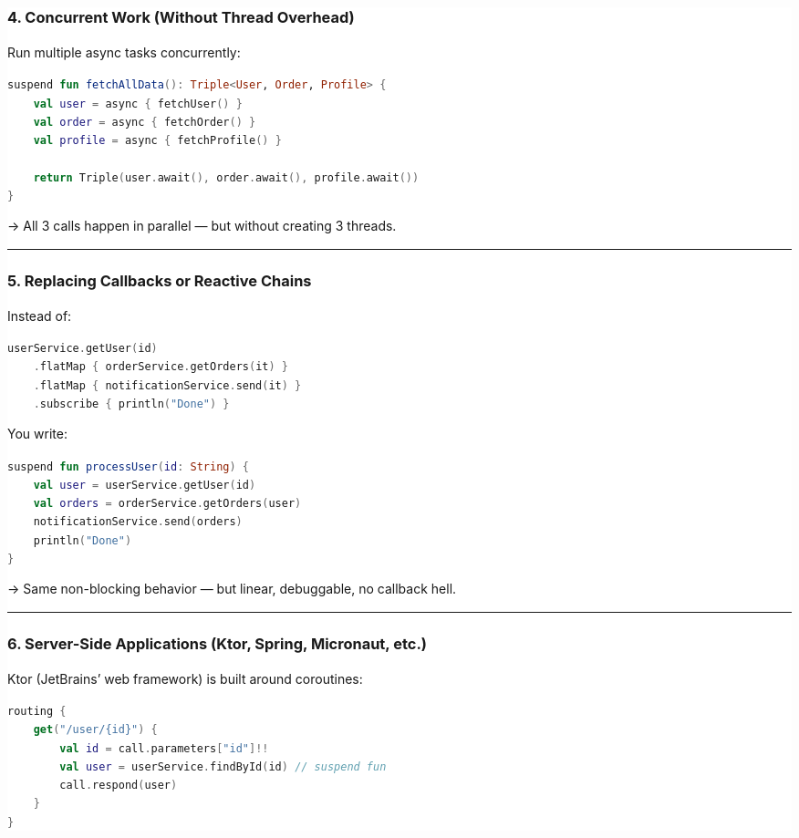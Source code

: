 ### 4. **Concurrent Work (Without Thread Overhead)**

Run multiple async tasks concurrently:

```kotlin
suspend fun fetchAllData(): Triple<User, Order, Profile> {
    val user = async { fetchUser() }
    val order = async { fetchOrder() }
    val profile = async { fetchProfile() }

    return Triple(user.await(), order.await(), profile.await())
}
```

→ All 3 calls happen in parallel — but without creating 3 threads.

---

### 5. **Replacing Callbacks or Reactive Chains**

Instead of:

```kotlin
userService.getUser(id)
    .flatMap { orderService.getOrders(it) }
    .flatMap { notificationService.send(it) }
    .subscribe { println("Done") }
```

You write:

```kotlin
suspend fun processUser(id: String) {
    val user = userService.getUser(id)
    val orders = orderService.getOrders(user)
    notificationService.send(orders)
    println("Done")
}
```

→ Same non-blocking behavior — but linear, debuggable, no callback hell.

---

### 6. **Server-Side Applications (Ktor, Spring, Micronaut, etc.)**

Ktor (JetBrains’ web framework) is built around coroutines:

```kotlin
routing {
    get("/user/{id}") {
        val id = call.parameters["id"]!!
        val user = userService.findById(id) // suspend fun
        call.respond(user)
    }
}
```
